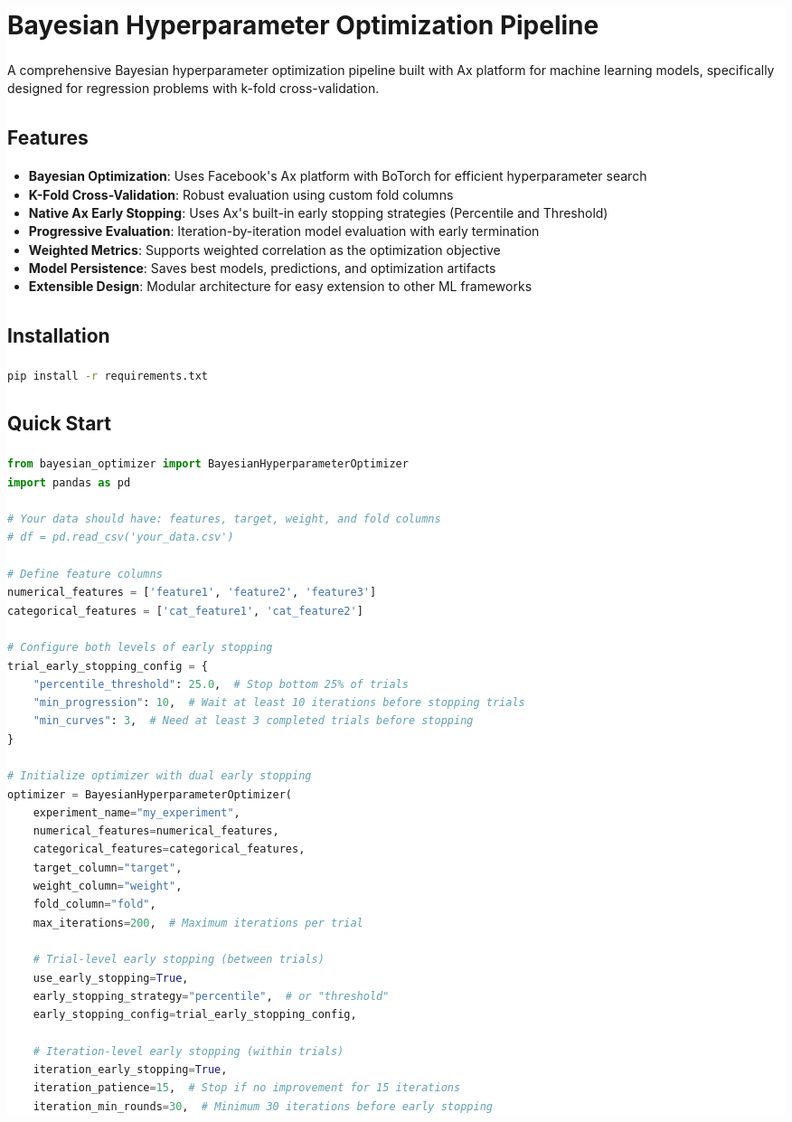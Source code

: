 # Bayesian Hyperparameter Optimization Pipeline

A comprehensive Bayesian hyperparameter optimization pipeline built with Ax platform for machine learning models, specifically designed for regression problems with k-fold cross-validation.

## Features

- **Bayesian Optimization**: Uses Facebook's Ax platform with BoTorch for efficient hyperparameter search
- **K-Fold Cross-Validation**: Robust evaluation using custom fold columns
- **Native Ax Early Stopping**: Uses Ax's built-in early stopping strategies (Percentile and Threshold)
- **Progressive Evaluation**: Iteration-by-iteration model evaluation with early termination
- **Weighted Metrics**: Supports weighted correlation as the optimization objective
- **Model Persistence**: Saves best models, predictions, and optimization artifacts
- **Extensible Design**: Modular architecture for easy extension to other ML frameworks

## Installation

```bash
pip install -r requirements.txt
```

## Quick Start

```python
from bayesian_optimizer import BayesianHyperparameterOptimizer
import pandas as pd

# Your data should have: features, target, weight, and fold columns
# df = pd.read_csv('your_data.csv')

# Define feature columns
numerical_features = ['feature1', 'feature2', 'feature3']
categorical_features = ['cat_feature1', 'cat_feature2']

# Configure both levels of early stopping
trial_early_stopping_config = {
    "percentile_threshold": 25.0,  # Stop bottom 25% of trials
    "min_progression": 10,  # Wait at least 10 iterations before stopping trials
    "min_curves": 3,  # Need at least 3 completed trials before stopping
}

# Initialize optimizer with dual early stopping
optimizer = BayesianHyperparameterOptimizer(
    experiment_name="my_experiment",
    numerical_features=numerical_features,
    categorical_features=categorical_features,
    target_column="target",
    weight_column="weight",
    fold_column="fold",
    max_iterations=200,  # Maximum iterations per trial
    
    # Trial-level early stopping (between trials)
    use_early_stopping=True,
    early_stopping_strategy="percentile",  # or "threshold"
    early_stopping_config=trial_early_stopping_config,
    
    # Iteration-level early stopping (within trials)
    iteration_early_stopping=True,
    iteration_patience=15,  # Stop if no improvement for 15 iterations
    iteration_min_rounds=30,  # Minimum 30 iterations before early stopping
```